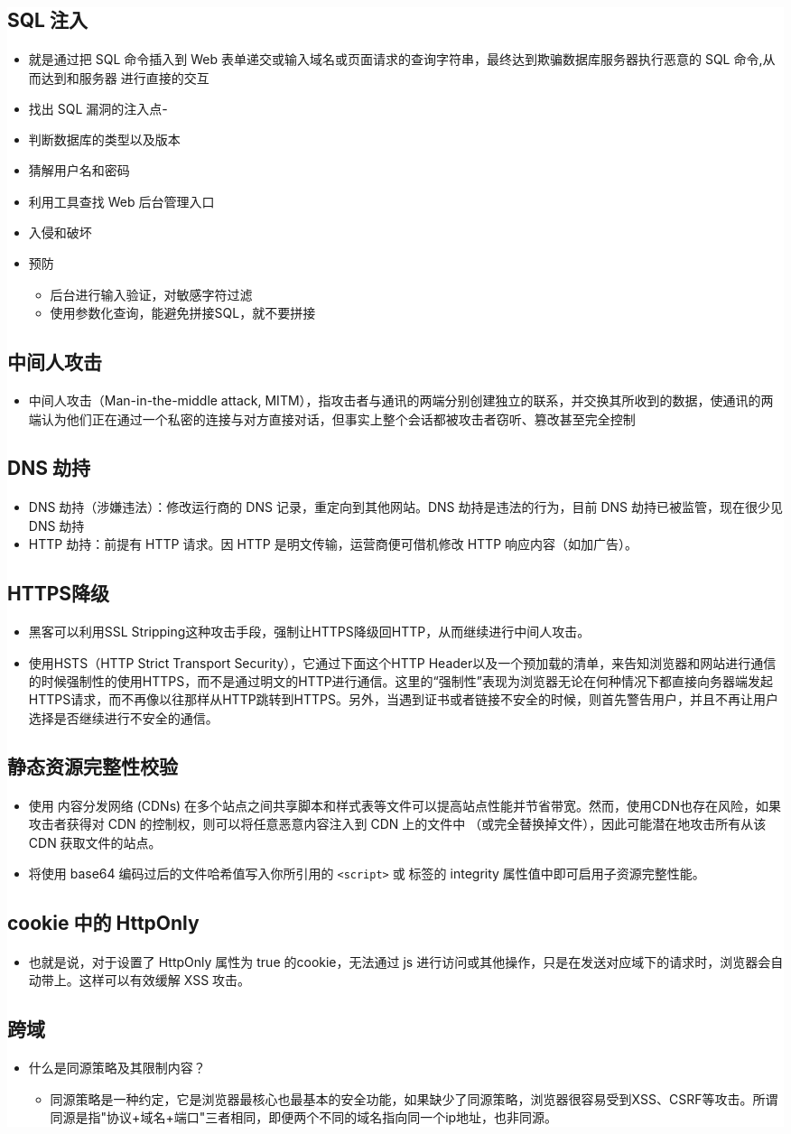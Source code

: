 ## SQL 注入

- 就是通过把 SQL 命令插入到 Web 表单递交或输入域名或页面请求的查询字符串，最终达到欺骗数据库服务器执行恶意的 SQL 命令,从而达到和服务器
  进行直接的交互

- 找出 SQL 漏洞的注入点-
- 判断数据库的类型以及版本

- 猜解用户名和密码

- 利用工具查找 Web 后台管理入口

- 入侵和破坏
- 预防
  - 后台进行输入验证，对敏感字符过滤
  - 使用参数化查询，能避免拼接SQL，就不要拼接

## 中间人攻击

- 中间人攻击（Man-in-the-middle attack, MITM），指攻击者与通讯的两端分别创建独立的联系，并交换其所收到的数据，使通讯的两端认为他们正在通过一个私密的连接与对方直接对话，但事实上整个会话都被攻击者窃听、篡改甚至完全控制

## DNS 劫持

- DNS 劫持（涉嫌违法）：修改运行商的 DNS 记录，重定向到其他网站。DNS 劫持是违法的行为，目前 DNS 劫持已被监管，现在很少见 DNS 劫持
- HTTP 劫持：前提有 HTTP 请求。因 HTTP 是明文传输，运营商便可借机修改 HTTP 响应内容（如加广告）。

## HTTPS降级

- 黑客可以利用SSL Stripping这种攻击手段，强制让HTTPS降级回HTTP，从而继续进行中间人攻击。

- 使用HSTS（HTTP Strict Transport Security），它通过下面这个HTTP Header以及一个预加载的清单，来告知浏览器和网站进行通信的时候强制性的使用HTTPS，而不是通过明文的HTTP进行通信。这里的“强制性”表现为浏览器无论在何种情况下都直接向务器端发起HTTPS请求，而不再像以往那样从HTTP跳转到HTTPS。另外，当遇到证书或者链接不安全的时候，则首先警告用户，并且不再让用户选择是否继续进行不安全的通信。

## 静态资源完整性校验

- 使用 内容分发网络 (CDNs) 在多个站点之间共享脚本和样式表等文件可以提高站点性能并节省带宽。然而，使用CDN也存在风险，如果攻击者获得对 CDN 的控制权，则可以将任意恶意内容注入到 CDN 上的文件中 （或完全替换掉文件），因此可能潜在地攻击所有从该 CDN 获取文件的站点。

- 将使用 base64 编码过后的文件哈希值写入你所引用的 `<script>` 或 标签的 integrity 属性值中即可启用子资源完整性能。

## cookie 中的 HttpOnly

- 也就是说，对于设置了 HttpOnly 属性为 true 的cookie，无法通过 js 进行访问或其他操作，只是在发送对应域下的请求时，浏览器会自动带上。这样可以有效缓解 XSS 攻击。

## 跨域

- 什么是同源策略及其限制内容？

  - 同源策略是一种约定，它是浏览器最核心也最基本的安全功能，如果缺少了同源策略，浏览器很容易受到XSS、CSRF等攻击。所谓同源是指"协议+域名+端口"三者相同，即便两个不同的域名指向同一个ip地址，也非同源。
